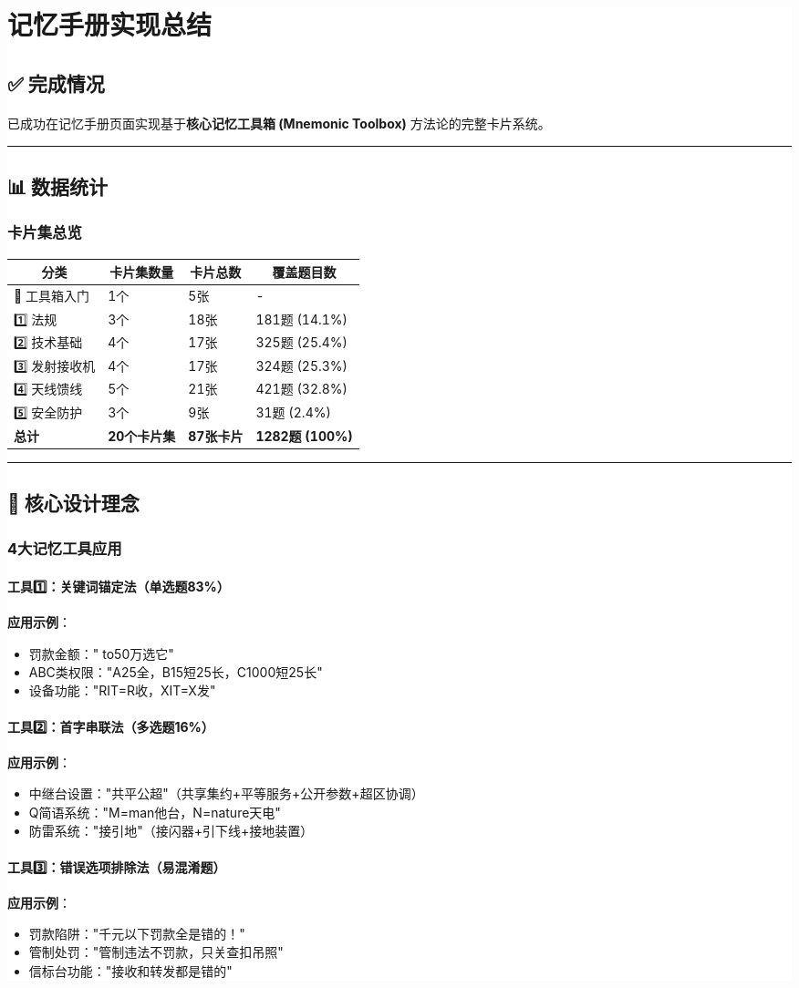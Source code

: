 # 记忆手册实现总结

## ✅ 完成情况

已成功在记忆手册页面实现基于**核心记忆工具箱 (Mnemonic Toolbox)** 方法论的完整卡片系统。

---

## 📊 数据统计

### 卡片集总览

| 分类 | 卡片集数量 | 卡片总数 | 覆盖题目数 |
|------|------------|----------|------------|
| 🧰 工具箱入门 | 1个 | 5张 | - |
| 1️⃣ 法规 | 3个 | 18张 | 181题 (14.1%) |
| 2️⃣ 技术基础 | 4个 | 17张 | 325题 (25.4%) |
| 3️⃣ 发射接收机 | 4个 | 17张 | 324题 (25.3%) |
| 4️⃣ 天线馈线 | 5个 | 21张 | 421题 (32.8%) |
| 5️⃣ 安全防护 | 3个 | 9张 | 31题 (2.4%) |
| **总计** | **20个卡片集** | **87张卡片** | **1282题 (100%)** |

---

## 🎯 核心设计理念

### 4大记忆工具应用

#### 工具1️⃣：关键词锚定法（单选题83%）
**应用示例**：
- 罚款金额：" to50万选它"
- ABC类权限："A25全，B15短25长，C1000短25长"
- 设备功能："RIT=R收，XIT=X发"

#### 工具2️⃣：首字串联法（多选题16%）
**应用示例**：
- 中继台设置："共平公超"（共享集约+平等服务+公开参数+超区协调）
- Q简语系统："M=man他台，N=nature天电"
- 防雷系统："接引地"（接闪器+引下线+接地装置）

#### 工具3️⃣：错误选项排除法（易混淆题）
**应用示例**：
- 罚款陷阱："千元以下罚款全是错的！"
- 管制处罚："管制违法不罚款，只关查扣吊照"
- 信标台功能："接收和转发都是错的"
